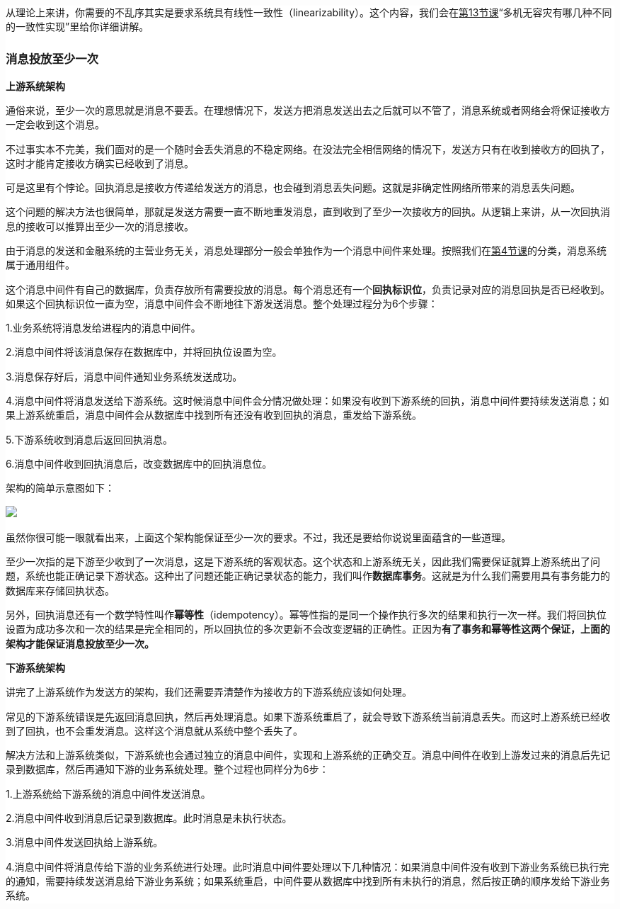 从理论上来讲，你需要的不乱序其实是要求系统具有线性一致性（linearizability）。这个内容，我们会在[第13节课](https://time.geekbang.org/column/article/335994)“多机无容灾有哪几种不同的一致性实现”里给你详细讲解。

### 消息投放至少一次

**上游系统架构**

通俗来说，至少一次的意思就是消息不要丢。在理想情况下，发送方把消息发送出去之后就可以不管了，消息系统或者网络会将保证接收方一定会收到这个消息。

不过事实本不完美，我们面对的是一个随时会丢失消息的不稳定网络。在没法完全相信网络的情况下，发送方只有在收到接收方的回执了，这时才能肯定接收方确实已经收到了消息。

可是这里有个悖论。回执消息是接收方传递给发送方的消息，也会碰到消息丢失问题。这就是非确定性网络所带来的消息丢失问题。

这个问题的解决方法也很简单，那就是发送方需要一直不断地重发消息，直到收到了至少一次接收方的回执。从逻辑上来讲，从一次回执消息的接收可以推算出至少一次的消息接收。

由于消息的发送和金融系统的主营业务无关，消息处理部分一般会单独作为一个消息中间件来处理。按照我们在[第4节课](https://time.geekbang.org/column/article/325378)的分类，消息系统属于通用组件。

这个消息中间件有自己的数据库，负责存放所有需要投放的消息。每个消息还有一个**回执标识位**，负责记录对应的消息回执是否已经收到。如果这个回执标识位一直为空，消息中间件会不断地往下游发送消息。整个处理过程分为6个步骤：

1.业务系统将消息发给进程内的消息中间件。

2.消息中间件将该消息保存在数据库中，并将回执位设置为空。

3.消息保存好后，消息中间件通知业务系统发送成功。

4.消息中间件将消息发送给下游系统。这时候消息中间件会分情况做处理：如果没有收到下游系统的回执，消息中间件要持续发送消息；如果上游系统重启，消息中间件会从数据库中找到所有还没有收到回执的消息，重发给下游系统。

5.下游系统收到消息后返回回执消息。

6.消息中间件收到回执消息后，改变数据库中的回执消息位。

架构的简单示意图如下：

![](https://learn.lianglianglee.com/%e4%b8%93%e6%a0%8f/%e5%88%86%e5%b8%83%e5%bc%8f%e9%87%91%e8%9e%8d%e6%9e%b6%e6%9e%84%e8%af%be/assets/36ff774938334887a3e58dafcc053833.jpg)

虽然你很可能一眼就看出来，上面这个架构能保证至少一次的要求。不过，我还是要给你说说里面蕴含的一些道理。

至少一次指的是下游至少收到了一次消息，这是下游系统的客观状态。这个状态和上游系统无关，因此我们需要保证就算上游系统出了问题，系统也能正确记录下游状态。这种出了问题还能正确记录状态的能力，我们叫作**数据库事务**。这就是为什么我们需要用具有事务能力的数据库来存储回执状态。

另外，回执消息还有一个数学特性叫作**幂等性**（idempotency）。幂等性指的是同一个操作执行多次的结果和执行一次一样。我们将回执位设置为成功多次和一次的结果是完全相同的，所以回执位的多次更新不会改变逻辑的正确性。正因为**有了事务和幂等性这两个保证，上面的架构才能保证消息投放至少一次。**

**下游系统架构**

讲完了上游系统作为发送方的架构，我们还需要弄清楚作为接收方的下游系统应该如何处理。

常见的下游系统错误是先返回消息回执，然后再处理消息。如果下游系统重启了，就会导致下游系统当前消息丢失。而这时上游系统已经收到了回执，也不会重发消息。这样这个消息就从系统中整个丢失了。

解决方法和上游系统类似，下游系统也会通过独立的消息中间件，实现和上游系统的正确交互。消息中间件在收到上游发过来的消息后先记录到数据库，然后再通知下游的业务系统处理。整个过程也同样分为6步：

1.上游系统给下游系统的消息中间件发送消息。

2.消息中间件收到消息后记录到数据库。此时消息是未执行状态。

3.消息中间件发送回执给上游系统。

4.消息中间件将消息传给下游的业务系统进行处理。此时消息中间件要处理以下几种情况：如果消息中间件没有收到下游业务系统已执行完的通知，需要持续发送消息给下游业务系统；如果系统重启，中间件要从数据库中找到所有未执行的消息，然后按正确的顺序发给下游业务系统。

